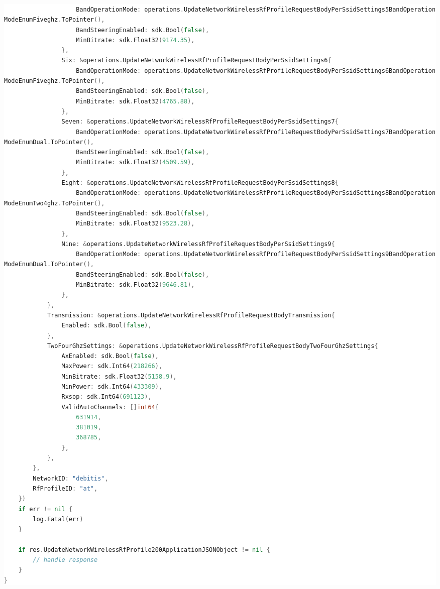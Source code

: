 ```go
                    BandOperationMode: operations.UpdateNetworkWirelessRfProfileRequestBodyPerSsidSettings5BandOperationModeEnumFiveghz.ToPointer(),
                    BandSteeringEnabled: sdk.Bool(false),
                    MinBitrate: sdk.Float32(9174.35),
                },
                Six: &operations.UpdateNetworkWirelessRfProfileRequestBodyPerSsidSettings6{
                    BandOperationMode: operations.UpdateNetworkWirelessRfProfileRequestBodyPerSsidSettings6BandOperationModeEnumFiveghz.ToPointer(),
                    BandSteeringEnabled: sdk.Bool(false),
                    MinBitrate: sdk.Float32(4765.88),
                },
                Seven: &operations.UpdateNetworkWirelessRfProfileRequestBodyPerSsidSettings7{
                    BandOperationMode: operations.UpdateNetworkWirelessRfProfileRequestBodyPerSsidSettings7BandOperationModeEnumDual.ToPointer(),
                    BandSteeringEnabled: sdk.Bool(false),
                    MinBitrate: sdk.Float32(4509.59),
                },
                Eight: &operations.UpdateNetworkWirelessRfProfileRequestBodyPerSsidSettings8{
                    BandOperationMode: operations.UpdateNetworkWirelessRfProfileRequestBodyPerSsidSettings8BandOperationModeEnumTwo4ghz.ToPointer(),
                    BandSteeringEnabled: sdk.Bool(false),
                    MinBitrate: sdk.Float32(9523.28),
                },
                Nine: &operations.UpdateNetworkWirelessRfProfileRequestBodyPerSsidSettings9{
                    BandOperationMode: operations.UpdateNetworkWirelessRfProfileRequestBodyPerSsidSettings9BandOperationModeEnumDual.ToPointer(),
                    BandSteeringEnabled: sdk.Bool(false),
                    MinBitrate: sdk.Float32(9646.81),
                },
            },
            Transmission: &operations.UpdateNetworkWirelessRfProfileRequestBodyTransmission{
                Enabled: sdk.Bool(false),
            },
            TwoFourGhzSettings: &operations.UpdateNetworkWirelessRfProfileRequestBodyTwoFourGhzSettings{
                AxEnabled: sdk.Bool(false),
                MaxPower: sdk.Int64(218266),
                MinBitrate: sdk.Float32(5158.9),
                MinPower: sdk.Int64(433309),
                Rxsop: sdk.Int64(691123),
                ValidAutoChannels: []int64{
                    631914,
                    381019,
                    368785,
                },
            },
        },
        NetworkID: "debitis",
        RfProfileID: "at",
    })
    if err != nil {
        log.Fatal(err)
    }

    if res.UpdateNetworkWirelessRfProfile200ApplicationJSONObject != nil {
        // handle response
    }
}
```
